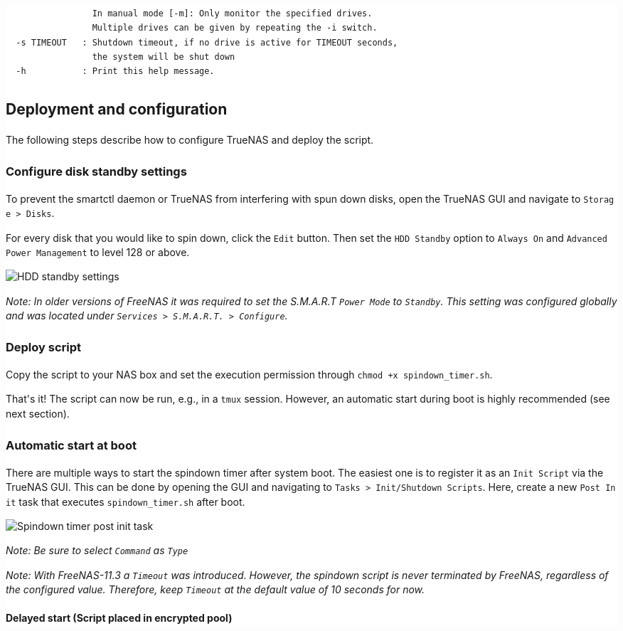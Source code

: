 ```
                 In manual mode [-m]: Only monitor the specified drives.
                 Multiple drives can be given by repeating the -i switch.
  -s TIMEOUT   : Shutdown timeout, if no drive is active for TIMEOUT seconds, 
                 the system will be shut down 
  -h           : Print this help message.
```

## Deployment and configuration

The following steps describe how to configure TrueNAS and deploy the script.


### Configure disk standby settings

To prevent the smartctl daemon or TrueNAS from interfering with spun down disks,
open the TrueNAS GUI and navigate to `Storage > Disks`.

For every disk that you would like to spin down, click the `Edit` button. Then
set the `HDD Standby` option to `Always On` and `Advanced Power Management` to
level 128 or above. 

![HDD standby settings](screenshots/disk-spindown-config.png)

_Note: In older versions of FreeNAS it was required to set the S.M.A.R.T `Power
Mode` to `Standby`. This setting was configured globally and was located under
`Services > S.M.A.R.T. > Configure`._


### Deploy script

Copy the script to your NAS box and set the execution permission through `chmod
+x spindown_timer.sh`.

That's it! The script can now be run, e.g., in a `tmux` session. However, an
automatic start during boot is highly recommended (see next section).


### Automatic start at boot

There are multiple ways to start the spindown timer after system boot. The
easiest one is to register it as an `Init Script` via the TrueNAS GUI. This can
be done by opening the GUI and navigating to `Tasks > Init/Shutdown Scripts`.
Here, create a new `Post Init` task that executes `spindown_timer.sh` after
boot.

![Spindown timer post init task](screenshots/task.png)

_Note: Be sure to select `Command` as `Type`_

_Note: With FreeNAS-11.3 a `Timeout` was introduced. However, the spindown
script is never terminated by FreeNAS, regardless of the configured value.
Therefore, keep `Timeout` at the default value of 10 seconds for now._


#### Delayed start (Script placed in encrypted pool)
